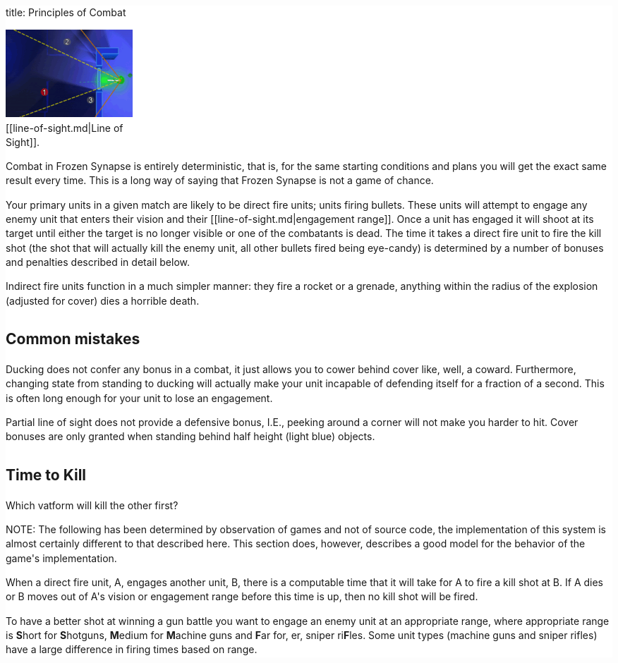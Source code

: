 title: Principles of Combat

<div class="thumb tright"><div class="thumbinner" style="width:182px;"><img src="images/thumb/c/c8/Example_of_how_line_of_sight_is_affected_with_unit_positioning_at_a_window.gif/180px-Example_of_how_line_of_sight_is_affected_with_unit_positioning_at_a_window.gif" />  <div class="thumbcaption">[[line-of-sight.md|Line of Sight]].</div></div></div>

Combat in Frozen Synapse is entirely deterministic, that is, for the same starting conditions and plans you will get the exact same result every time. This is a long way of saying that Frozen Synapse is not a game of chance.

Your primary units in a given match are likely to be direct fire units; units firing bullets. These units will attempt to engage any enemy unit that enters their vision and their [[line-of-sight.md|engagement range]]. Once a unit has engaged it will shoot at its target until either the target is no longer visible or one of the combatants is dead. The time it takes a direct fire unit to fire the kill shot (the shot that will actually kill the enemy unit, all other bullets fired being eye-candy) is determined by a number of bonuses and penalties described in detail below.

Indirect fire units function in a much simpler manner: they fire a rocket or a grenade, anything within the radius of the explosion (adjusted for cover) dies a horrible death.



## <span class="mw-headline" id="Common_mistakes">Common mistakes</span>

Ducking does not confer any bonus in a combat, it just allows you to cower behind cover like, well, a coward. Furthermore, changing state from standing to ducking will actually make your unit incapable of defending itself for a fraction of a second. This is often long enough for your unit to lose an engagement.

Partial line of sight does not provide a defensive bonus, I.E., peeking around a corner will not make you harder to hit.  Cover bonuses are only granted when standing behind half height (light blue) objects.

## <span class="mw-headline" id="Time_to_Kill">Time to Kill</span>

Which vatform will kill the other first?

NOTE: The following has been determined by observation of games and not of source code, the implementation of this system is almost certainly different to that described here. This section does, however, describes a good model for the behavior of the game's implementation.

When a direct fire unit, A, engages another unit, B, there is a computable time that it will take for A to fire a kill shot at B. If A dies or B moves out of A's vision or engagement range before this time is up, then no kill shot will be fired.

To have a better shot at winning a gun battle you want to engage an enemy unit at an appropriate range, where appropriate range is **S**hort for **S**hotguns, **M**edium for **M**achine guns and **F**ar for, er, sniper ri**F**les.  Some unit types (machine guns and sniper rifles) have a large difference in firing times based on range.
